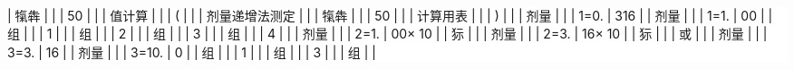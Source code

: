 | 犔犇           |        |
| 50             |        |
| 值计算         |        |
| (              |        |
| 剂量递增法测定 |        |
| 犔犇           |        |
| 50             |        |
| 计算用表       |        |
| )              |        |
| 剂量           |        |
| 1=0.           | 316    |
| 剂量           |        |
| 1=1.           | 00     |
| 组             |        |
| 1              |        |
| 组             |        |
| 2              |        |
| 组             |        |
| 3              |        |
| 组             |        |
| 4              |        |
| 剂量           |        |
| 2=1.           | 00× 10 |
| 狋             |        |
| 剂量           |        |
| 2=3.           | 16× 10 |
| 狋             |        |
| 或             |        |
| 剂量           |        |
| 3=3.           | 16     |
| 剂量           |        |
| 3=10.          | 0      |
| 组             |        |
| 1              |        |
| 组             |        |
| 3              |        |
| 组             |        |